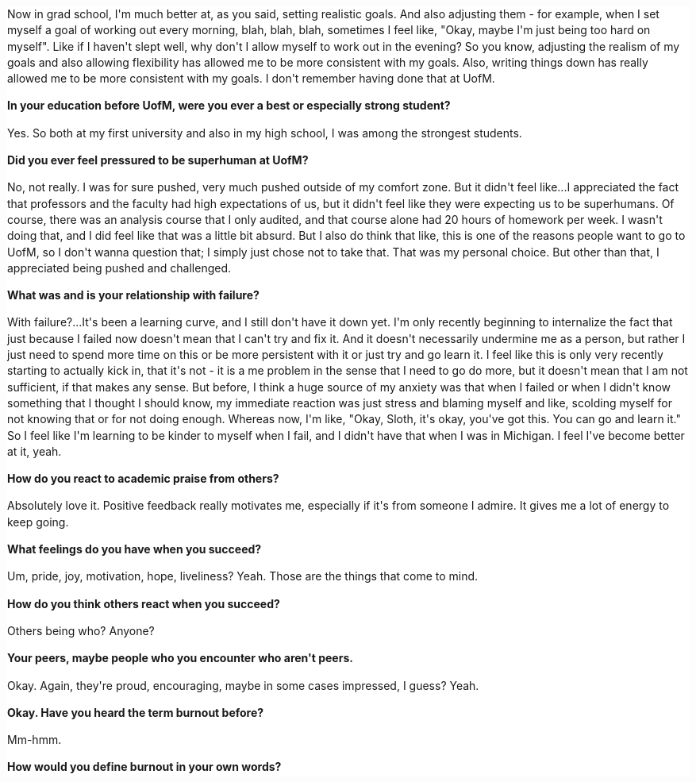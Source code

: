 Now in grad school, I'm much better at, as you said, setting realistic goals. And also adjusting them - for example, when I set myself a goal of working out every morning, blah, blah, blah, sometimes I feel like, "Okay, maybe I'm just being too hard on myself". Like if I haven't slept well, why don't I allow myself to work out in the evening? So you know, adjusting the realism of my goals and also allowing flexibility has allowed me to be more consistent with my goals. Also, writing things down has really allowed me to be more consistent with my goals. I don't remember having done that at UofM. 

**In your education before UofM, were you ever a best or especially strong student?**  

Yes. So both at my first university and also in my high school, I was among the strongest students.  

**Did you ever feel pressured to be superhuman at UofM?**  

No, not really. I was for sure pushed, very much pushed outside of my comfort zone. But it didn't feel like...I appreciated the fact that professors and the faculty had high expectations of us, but it didn't feel like they were expecting us to be superhumans. Of course, there was an analysis course that I only audited, and that course alone had 20 hours of homework per week. I wasn't doing that, and I did feel like that was a little bit absurd. But I also do think that like, this is one of the reasons people want to go to UofM, so I don't wanna question that; I simply just chose not to take that. That was my personal choice. But other than that, I appreciated being pushed and challenged.  

**What was and is your relationship with failure?**  

With failure?...It's been a learning curve, and I still don't have it down yet. I'm only recently beginning to internalize the fact that just because I failed now doesn't mean that I can't try and fix it. And it doesn't necessarily undermine me as a person, but rather I just need to spend more time on this or be more persistent with it or just try and go learn it. I feel like this is only very recently starting to actually kick in, that it's not - it is a me problem in the sense that I need to go do more, but it doesn't mean that I am not sufficient, if that makes any sense. But before, I think a huge source of my anxiety was that when I failed or when I didn't know something that I thought I should know, my immediate reaction was just stress and blaming myself and like, scolding myself for not knowing that or for not doing enough. Whereas now, I'm like, "Okay, Sloth, it's okay, you've got this. You can go and learn it." So I feel like I'm learning to be kinder to myself when I fail, and I didn't have that when I was in Michigan. I feel I've become better at it, yeah.  

**How do you react to academic praise from others?**  

Absolutely love it. Positive feedback really motivates me, especially if it's from someone I admire. It gives me a lot of energy to keep going.  

**What feelings do you have when you succeed?**  

Um, pride, joy, motivation, hope, liveliness? Yeah. Those are the things that come to mind.

**How do you think others react when you succeed?**  

Others being who? Anyone?  

**Your peers, maybe people who you encounter who aren't peers.**  

Okay. Again, they're proud, encouraging, maybe in some cases impressed, I guess? Yeah.  

**Okay. Have you heard the term burnout before?**  

Mm-hmm. 

**How would you define burnout in your own words?**  
